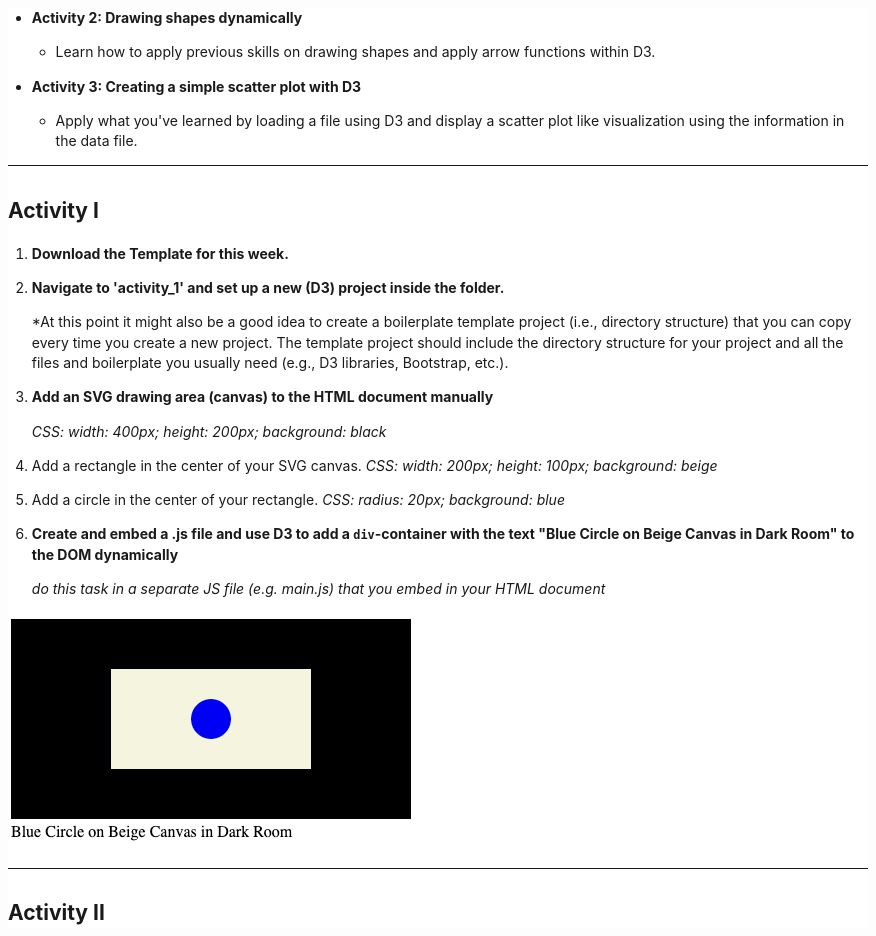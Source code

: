 - **Activity 2: Drawing shapes dynamically**
   - Learn how to apply previous skills on drawing shapes and apply arrow functions within D3. 

- **Activity 3: Creating a simple scatter plot with D3**
   - Apply what you've learned by loading a file using D3 and display a scatter plot like visualization using the information in the data file.


-----

## Activity I

1. **Download the Template for this week.**

2. **Navigate to 'activity_1' and set up a new (D3) project inside the folder.**

   *At this point it might also be a good idea to create a boilerplate template project (i.e., directory structure) that you can copy every time you create a new project. The template project should include the directory structure for your project and all the files and boilerplate you usually need (e.g., D3 libraries, Bootstrap, etc.).

3. **Add an SVG drawing area (canvas) to the HTML document manually**

   *CSS: width: 400px; height: 200px; background: black*

4. Add a rectangle in the center of your SVG canvas.
   *CSS: width: 200px; height: 100px; background: beige*

5. Add a circle in the center of your rectangle.
   *CSS: radius: 20px; background: blue*

6. **Create and embed a .js file and use D3 to add a ```div```-container with the text "Blue Circle on Beige Canvas in Dark Room" to the DOM dynamically**

   *do this task in a separate JS file (e.g. main.js) that you embed in your HTML document*



![D3 - Bind Data 1](assets/cs171-activity-1.png?raw=true "D3 - Bind Data 1")

-----


## Activity II
